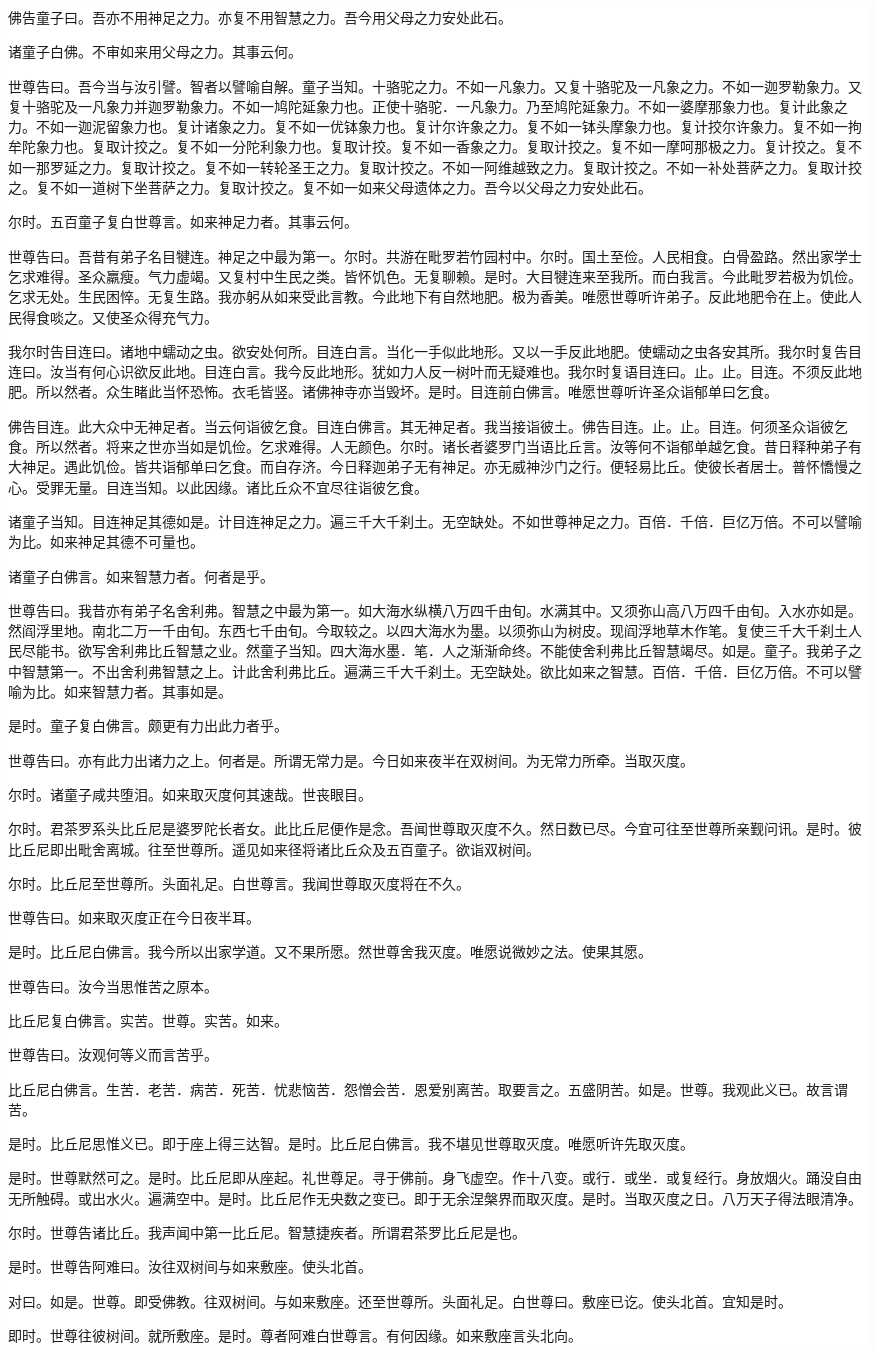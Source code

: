 佛告童子曰。吾亦不用神足之力。亦复不用智慧之力。吾今用父母之力安处此石。

诸童子白佛。不审如来用父母之力。其事云何。

世尊告曰。吾今当与汝引譬。智者以譬喻自解。童子当知。十骆驼之力。不如一凡象力。又复十骆驼及一凡象之力。不如一迦罗勒象力。又复十骆驼及一凡象力并迦罗勒象力。不如一鸠陀延象力也。正使十骆驼．一凡象力。乃至鸠陀延象力。不如一婆摩那象力也。复计此象之力。不如一迦泥留象力也。复计诸象之力。复不如一优钵象力也。复计尔许象之力。复不如一钵头摩象力也。复计挍尔许象力。复不如一拘牟陀象力也。复取计挍之。复不如一分陀利象力也。复取计挍。复不如一香象之力。复取计挍之。复不如一摩呵那极之力。复计挍之。复不如一那罗延之力。复取计挍之。复不如一转轮圣王之力。复取计挍之。不如一阿维越致之力。复取计挍之。不如一补处菩萨之力。复取计挍之。复不如一道树下坐菩萨之力。复取计挍之。复不如一如来父母遗体之力。吾今以父母之力安处此石。

尔时。五百童子复白世尊言。如来神足力者。其事云何。

世尊告曰。吾昔有弟子名目犍连。神足之中最为第一。尔时。共游在毗罗若竹园村中。尔时。国土至俭。人民相食。白骨盈路。然出家学士乞求难得。圣众羸瘦。气力虚竭。又复村中生民之类。皆怀饥色。无复聊赖。是时。大目犍连来至我所。而白我言。今此毗罗若极为饥俭。乞求无处。生民困悴。无复生路。我亦躬从如来受此言教。今此地下有自然地肥。极为香美。唯愿世尊听许弟子。反此地肥令在上。使此人民得食啖之。又使圣众得充气力。

我尔时告目连曰。诸地中蠕动之虫。欲安处何所。目连白言。当化一手似此地形。又以一手反此地肥。使蠕动之虫各安其所。我尔时复告目连曰。汝当有何心识欲反此地。目连白言。我今反此地形。犹如力人反一树叶而无疑难也。我尔时复语目连曰。止。止。目连。不须反此地肥。所以然者。众生睹此当怀恐怖。衣毛皆竖。诸佛神寺亦当毁坏。是时。目连前白佛言。唯愿世尊听许圣众诣郁单曰乞食。

佛告目连。此大众中无神足者。当云何诣彼乞食。目连白佛言。其无神足者。我当接诣彼土。佛告目连。止。止。目连。何须圣众诣彼乞食。所以然者。将来之世亦当如是饥俭。乞求难得。人无颜色。尔时。诸长者婆罗门当语比丘言。汝等何不诣郁单越乞食。昔日释种弟子有大神足。遇此饥俭。皆共诣郁单曰乞食。而自存济。今日释迦弟子无有神足。亦无威神沙门之行。便轻易比丘。使彼长者居士。普怀憍慢之心。受罪无量。目连当知。以此因缘。诸比丘众不宜尽往诣彼乞食。

诸童子当知。目连神足其德如是。计目连神足之力。遍三千大千刹土。无空缺处。不如世尊神足之力。百倍．千倍．巨亿万倍。不可以譬喻为比。如来神足其德不可量也。

诸童子白佛言。如来智慧力者。何者是乎。

世尊告曰。我昔亦有弟子名舍利弗。智慧之中最为第一。如大海水纵横八万四千由旬。水满其中。又须弥山高八万四千由旬。入水亦如是。然阎浮里地。南北二万一千由旬。东西七千由旬。今取较之。以四大海水为墨。以须弥山为树皮。现阎浮地草木作笔。复使三千大千刹土人民尽能书。欲写舍利弗比丘智慧之业。然童子当知。四大海水墨．笔．人之渐渐命终。不能使舍利弗比丘智慧竭尽。如是。童子。我弟子之中智慧第一。不出舍利弗智慧之上。计此舍利弗比丘。遍满三千大千刹土。无空缺处。欲比如来之智慧。百倍．千倍．巨亿万倍。不可以譬喻为比。如来智慧力者。其事如是。

是时。童子复白佛言。颇更有力出此力者乎。

世尊告曰。亦有此力出诸力之上。何者是。所谓无常力是。今日如来夜半在双树间。为无常力所牵。当取灭度。

尔时。诸童子咸共堕泪。如来取灭度何其速哉。世丧眼目。

尔时。君茶罗系头比丘尼是婆罗陀长者女。此比丘尼便作是念。吾闻世尊取灭度不久。然日数已尽。今宜可往至世尊所亲觐问讯。是时。彼比丘尼即出毗舍离城。往至世尊所。遥见如来径将诸比丘众及五百童子。欲诣双树间。

尔时。比丘尼至世尊所。头面礼足。白世尊言。我闻世尊取灭度将在不久。

世尊告曰。如来取灭度正在今日夜半耳。

是时。比丘尼白佛言。我今所以出家学道。又不果所愿。然世尊舍我灭度。唯愿说微妙之法。使果其愿。

世尊告曰。汝今当思惟苦之原本。

比丘尼复白佛言。实苦。世尊。实苦。如来。

世尊告曰。汝观何等义而言苦乎。

比丘尼白佛言。生苦．老苦．病苦．死苦．忧悲恼苦．怨憎会苦．恩爱别离苦。取要言之。五盛阴苦。如是。世尊。我观此义已。故言谓苦。

是时。比丘尼思惟义已。即于座上得三达智。是时。比丘尼白佛言。我不堪见世尊取灭度。唯愿听许先取灭度。

是时。世尊默然可之。是时。比丘尼即从座起。礼世尊足。寻于佛前。身飞虚空。作十八变。或行．或坐．或复经行。身放烟火。踊没自由无所触碍。或出水火。遍满空中。是时。比丘尼作无央数之变已。即于无余涅槃界而取灭度。是时。当取灭度之日。八万天子得法眼清净。

尔时。世尊告诸比丘。我声闻中第一比丘尼。智慧捷疾者。所谓君茶罗比丘尼是也。

是时。世尊告阿难曰。汝往双树间与如来敷座。使头北首。

对曰。如是。世尊。即受佛教。往双树间。与如来敷座。还至世尊所。头面礼足。白世尊曰。敷座已讫。使头北首。宜知是时。

即时。世尊往彼树间。就所敷座。是时。尊者阿难白世尊言。有何因缘。如来敷座言头北向。
